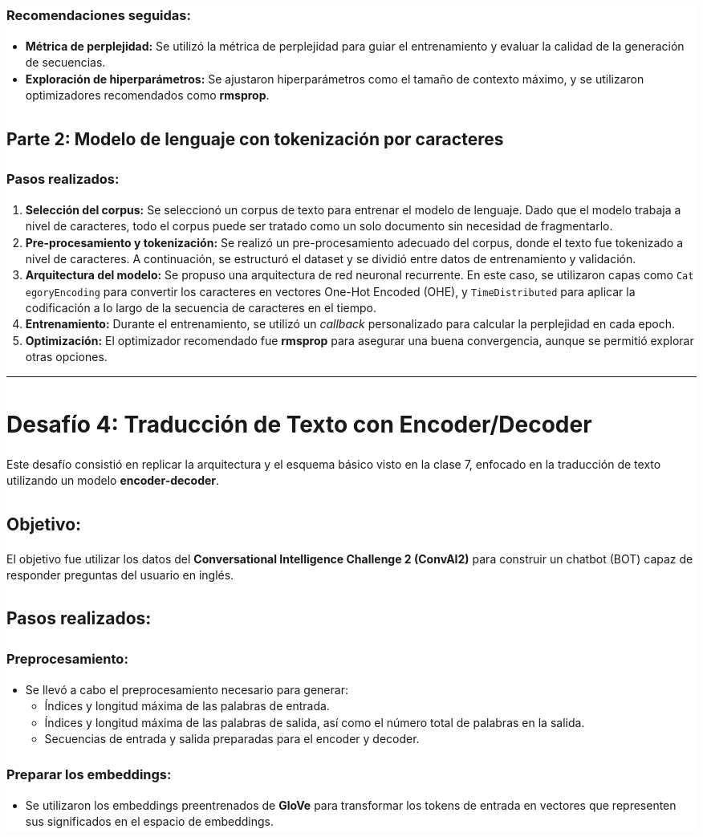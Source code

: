 ### Recomendaciones seguidas:
- **Métrica de perplejidad:** Se utilizó la métrica de perplejidad para guiar el entrenamiento y evaluar la calidad de la generación de secuencias.
- **Exploración de hiperparámetros:** Se ajustaron hiperparámetros como el tamaño de contexto máximo, y se utilizaron optimizadores recomendados como **rmsprop**.

## Parte 2: Modelo de lenguaje con tokenización por caracteres

### Pasos realizados:
1. **Selección del corpus:** Se seleccionó un corpus de texto para entrenar el modelo de lenguaje. Dado que el modelo trabaja a nivel de caracteres, todo el corpus puede ser tratado como un solo documento sin necesidad de fragmentarlo.
2. **Pre-procesamiento y tokenización:** Se realizó un pre-procesamiento adecuado del corpus, donde el texto fue tokenizado a nivel de caracteres. A continuación, se estructuró el dataset y se dividió entre datos de entrenamiento y validación.
3. **Arquitectura del modelo:** Se propuso una arquitectura de red neuronal recurrente. En este caso, se utilizaron capas como `CategoryEncoding` para convertir los caracteres en vectores One-Hot Encoded (OHE), y `TimeDistributed` para aplicar la codificación a lo largo de la secuencia de caracteres en el tiempo.
4. **Entrenamiento:** Durante el entrenamiento, se utilizó un *callback* personalizado para calcular la perplejidad en cada epoch.
5. **Optimización:** El optimizador recomendado fue **rmsprop** para asegurar una buena convergencia, aunque se permitió explorar otras opciones.

---

# Desafío 4: Traducción de Texto con Encoder/Decoder

Este desafío consistió en replicar la arquitectura y el esquema básico visto en la clase 7, enfocado en la traducción de texto utilizando un modelo **encoder-decoder**.

## Objetivo:
El objetivo fue utilizar los datos del **Conversational Intelligence Challenge 2 (ConvAI2)** para construir un chatbot (BOT) capaz de responder preguntas del usuario en inglés.

## Pasos realizados:

### Preprocesamiento:
- Se llevó a cabo el preprocesamiento necesario para generar:
  - Índices y longitud máxima de las palabras de entrada.
  - Índices y longitud máxima de las palabras de salida, así como el número total de palabras en la salida.
  - Secuencias de entrada y salida preparadas para el encoder y decoder.

### Preparar los embeddings:
- Se utilizaron los embeddings preentrenados de **GloVe** para transformar los tokens de entrada en vectores que representen sus significados en el espacio de embeddings.
